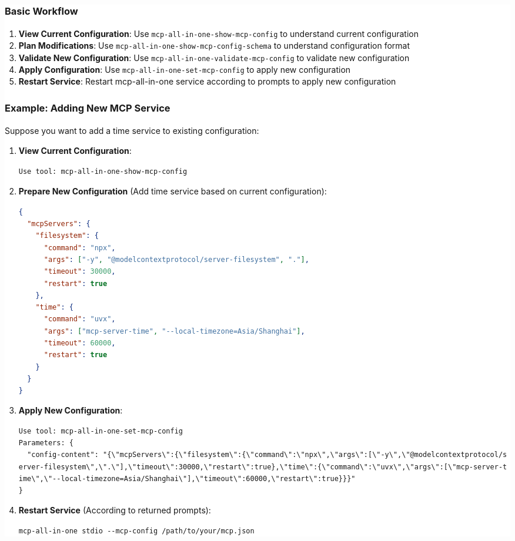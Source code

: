 ### Basic Workflow

1. **View Current Configuration**: Use `mcp-all-in-one-show-mcp-config` to understand current configuration
2. **Plan Modifications**: Use `mcp-all-in-one-show-mcp-config-schema` to understand configuration format
3. **Validate New Configuration**: Use `mcp-all-in-one-validate-mcp-config` to validate new configuration
4. **Apply Configuration**: Use `mcp-all-in-one-set-mcp-config` to apply new configuration
5. **Restart Service**: Restart mcp-all-in-one service according to prompts to apply new configuration

### Example: Adding New MCP Service

Suppose you want to add a time service to existing configuration:

1. **View Current Configuration**:
   ```
   Use tool: mcp-all-in-one-show-mcp-config
   ```

2. **Prepare New Configuration** (Add time service based on current configuration):
   ```json
   {
     "mcpServers": {
       "filesystem": {
         "command": "npx",
         "args": ["-y", "@modelcontextprotocol/server-filesystem", "."],
         "timeout": 30000,
         "restart": true
       },
       "time": {
         "command": "uvx",
         "args": ["mcp-server-time", "--local-timezone=Asia/Shanghai"],
         "timeout": 60000,
         "restart": true
       }
     }
   }
   ```

3. **Apply New Configuration**:
   ```
   Use tool: mcp-all-in-one-set-mcp-config
   Parameters: {
     "config-content": "{\"mcpServers\":{\"filesystem\":{\"command\":\"npx\",\"args\":[\"-y\",\"@modelcontextprotocol/server-filesystem\",\".\"],\"timeout\":30000,\"restart\":true},\"time\":{\"command\":\"uvx\",\"args\":[\"mcp-server-time\",\"--local-timezone=Asia/Shanghai\"],\"timeout\":60000,\"restart\":true}}}"
   }
   ```

4. **Restart Service** (According to returned prompts):
   ```
   mcp-all-in-one stdio --mcp-config /path/to/your/mcp.json
   ```
